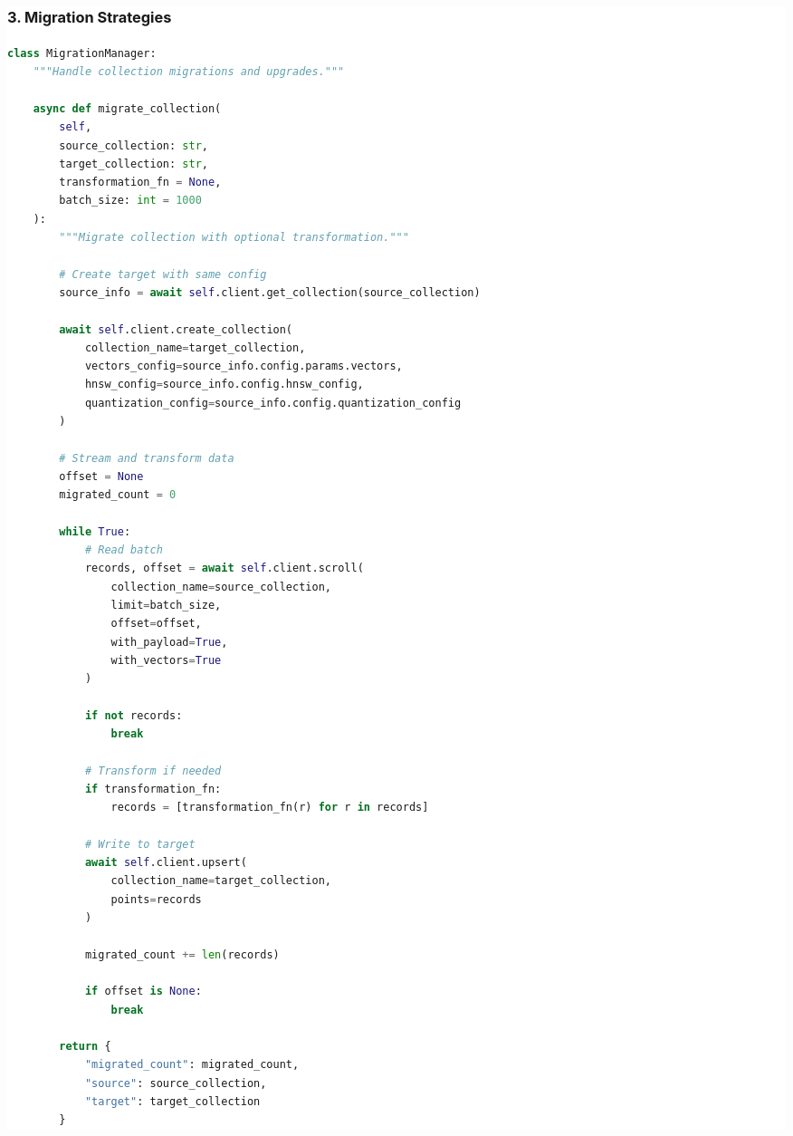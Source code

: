 ### 3. Migration Strategies

```python
class MigrationManager:
    """Handle collection migrations and upgrades."""

    async def migrate_collection(
        self,
        source_collection: str,
        target_collection: str,
        transformation_fn = None,
        batch_size: int = 1000
    ):
        """Migrate collection with optional transformation."""

        # Create target with same config
        source_info = await self.client.get_collection(source_collection)

        await self.client.create_collection(
            collection_name=target_collection,
            vectors_config=source_info.config.params.vectors,
            hnsw_config=source_info.config.hnsw_config,
            quantization_config=source_info.config.quantization_config
        )

        # Stream and transform data
        offset = None
        migrated_count = 0

        while True:
            # Read batch
            records, offset = await self.client.scroll(
                collection_name=source_collection,
                limit=batch_size,
                offset=offset,
                with_payload=True,
                with_vectors=True
            )

            if not records:
                break

            # Transform if needed
            if transformation_fn:
                records = [transformation_fn(r) for r in records]

            # Write to target
            await self.client.upsert(
                collection_name=target_collection,
                points=records
            )

            migrated_count += len(records)

            if offset is None:
                break

        return {
            "migrated_count": migrated_count,
            "source": source_collection,
            "target": target_collection
        }

```